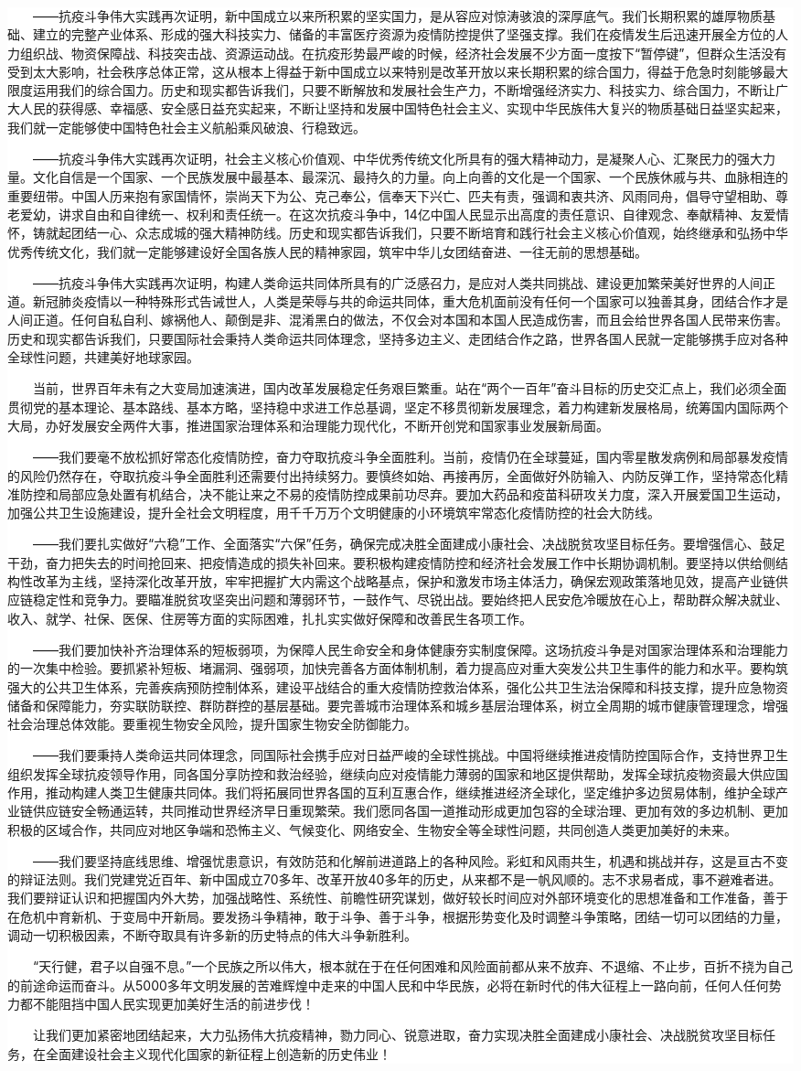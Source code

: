 　　——抗疫斗争伟大实践再次证明，新中国成立以来所积累的坚实国力，是从容应对惊涛骇浪的深厚底气。我们长期积累的雄厚物质基础、建立的完整产业体系、形成的强大科技实力、储备的丰富医疗资源为疫情防控提供了坚强支撑。我们在疫情发生后迅速开展全方位的人力组织战、物资保障战、科技突击战、资源运动战。在抗疫形势最严峻的时候，经济社会发展不少方面一度按下“暂停键”，但群众生活没有受到太大影响，社会秩序总体正常，这从根本上得益于新中国成立以来特别是改革开放以来长期积累的综合国力，得益于危急时刻能够最大限度运用我们的综合国力。历史和现实都告诉我们，只要不断解放和发展社会生产力，不断增强经济实力、科技实力、综合国力，不断让广大人民的获得感、幸福感、安全感日益充实起来，不断让坚持和发展中国特色社会主义、实现中华民族伟大复兴的物质基础日益坚实起来，我们就一定能够使中国特色社会主义航船乘风破浪、行稳致远。

　　——抗疫斗争伟大实践再次证明，社会主义核心价值观、中华优秀传统文化所具有的强大精神动力，是凝聚人心、汇聚民力的强大力量。文化自信是一个国家、一个民族发展中最基本、最深沉、最持久的力量。向上向善的文化是一个国家、一个民族休戚与共、血脉相连的重要纽带。中国人历来抱有家国情怀，崇尚天下为公、克己奉公，信奉天下兴亡、匹夫有责，强调和衷共济、风雨同舟，倡导守望相助、尊老爱幼，讲求自由和自律统一、权利和责任统一。在这次抗疫斗争中，14亿中国人民显示出高度的责任意识、自律观念、奉献精神、友爱情怀，铸就起团结一心、众志成城的强大精神防线。历史和现实都告诉我们，只要不断培育和践行社会主义核心价值观，始终继承和弘扬中华优秀传统文化，我们就一定能够建设好全国各族人民的精神家园，筑牢中华儿女团结奋进、一往无前的思想基础。

　　——抗疫斗争伟大实践再次证明，构建人类命运共同体所具有的广泛感召力，是应对人类共同挑战、建设更加繁荣美好世界的人间正道。新冠肺炎疫情以一种特殊形式告诫世人，人类是荣辱与共的命运共同体，重大危机面前没有任何一个国家可以独善其身，团结合作才是人间正道。任何自私自利、嫁祸他人、颠倒是非、混淆黑白的做法，不仅会对本国和本国人民造成伤害，而且会给世界各国人民带来伤害。历史和现实都告诉我们，只要国际社会秉持人类命运共同体理念，坚持多边主义、走团结合作之路，世界各国人民就一定能够携手应对各种全球性问题，共建美好地球家园。

　　当前，世界百年未有之大变局加速演进，国内改革发展稳定任务艰巨繁重。站在“两个一百年”奋斗目标的历史交汇点上，我们必须全面贯彻党的基本理论、基本路线、基本方略，坚持稳中求进工作总基调，坚定不移贯彻新发展理念，着力构建新发展格局，统筹国内国际两个大局，办好发展安全两件大事，推进国家治理体系和治理能力现代化，不断开创党和国家事业发展新局面。

　　——我们要毫不放松抓好常态化疫情防控，奋力夺取抗疫斗争全面胜利。当前，疫情仍在全球蔓延，国内零星散发病例和局部暴发疫情的风险仍然存在，夺取抗疫斗争全面胜利还需要付出持续努力。要慎终如始、再接再厉，全面做好外防输入、内防反弹工作，坚持常态化精准防控和局部应急处置有机结合，决不能让来之不易的疫情防控成果前功尽弃。要加大药品和疫苗科研攻关力度，深入开展爱国卫生运动，加强公共卫生设施建设，提升全社会文明程度，用千千万万个文明健康的小环境筑牢常态化疫情防控的社会大防线。

　　——我们要扎实做好“六稳”工作、全面落实“六保”任务，确保完成决胜全面建成小康社会、决战脱贫攻坚目标任务。要增强信心、鼓足干劲，奋力把失去的时间抢回来、把疫情造成的损失补回来。要积极构建疫情防控和经济社会发展工作中长期协调机制。要坚持以供给侧结构性改革为主线，坚持深化改革开放，牢牢把握扩大内需这个战略基点，保护和激发市场主体活力，确保宏观政策落地见效，提高产业链供应链稳定性和竞争力。要瞄准脱贫攻坚突出问题和薄弱环节，一鼓作气、尽锐出战。要始终把人民安危冷暖放在心上，帮助群众解决就业、收入、就学、社保、医保、住房等方面的实际困难，扎扎实实做好保障和改善民生各项工作。

　　——我们要加快补齐治理体系的短板弱项，为保障人民生命安全和身体健康夯实制度保障。这场抗疫斗争是对国家治理体系和治理能力的一次集中检验。要抓紧补短板、堵漏洞、强弱项，加快完善各方面体制机制，着力提高应对重大突发公共卫生事件的能力和水平。要构筑强大的公共卫生体系，完善疾病预防控制体系，建设平战结合的重大疫情防控救治体系，强化公共卫生法治保障和科技支撑，提升应急物资储备和保障能力，夯实联防联控、群防群控的基层基础。要完善城市治理体系和城乡基层治理体系，树立全周期的城市健康管理理念，增强社会治理总体效能。要重视生物安全风险，提升国家生物安全防御能力。

　　——我们要秉持人类命运共同体理念，同国际社会携手应对日益严峻的全球性挑战。中国将继续推进疫情防控国际合作，支持世界卫生组织发挥全球抗疫领导作用，同各国分享防控和救治经验，继续向应对疫情能力薄弱的国家和地区提供帮助，发挥全球抗疫物资最大供应国作用，推动构建人类卫生健康共同体。我们将拓展同世界各国的互利互惠合作，继续推进经济全球化，坚定维护多边贸易体制，维护全球产业链供应链安全畅通运转，共同推动世界经济早日重现繁荣。我们愿同各国一道推动形成更加包容的全球治理、更加有效的多边机制、更加积极的区域合作，共同应对地区争端和恐怖主义、气候变化、网络安全、生物安全等全球性问题，共同创造人类更加美好的未来。

　　——我们要坚持底线思维、增强忧患意识，有效防范和化解前进道路上的各种风险。彩虹和风雨共生，机遇和挑战并存，这是亘古不变的辩证法则。我们党建党近百年、新中国成立70多年、改革开放40多年的历史，从来都不是一帆风顺的。志不求易者成，事不避难者进。我们要辩证认识和把握国内外大势，加强战略性、系统性、前瞻性研究谋划，做好较长时间应对外部环境变化的思想准备和工作准备，善于在危机中育新机、于变局中开新局。要发扬斗争精神，敢于斗争、善于斗争，根据形势变化及时调整斗争策略，团结一切可以团结的力量，调动一切积极因素，不断夺取具有许多新的历史特点的伟大斗争新胜利。

　　“天行健，君子以自强不息。”一个民族之所以伟大，根本就在于在任何困难和风险面前都从来不放弃、不退缩、不止步，百折不挠为自己的前途命运而奋斗。从5000多年文明发展的苦难辉煌中走来的中国人民和中华民族，必将在新时代的伟大征程上一路向前，任何人任何势力都不能阻挡中国人民实现更加美好生活的前进步伐！

　　让我们更加紧密地团结起来，大力弘扬伟大抗疫精神，勠力同心、锐意进取，奋力实现决胜全面建成小康社会、决战脱贫攻坚目标任务，在全面建设社会主义现代化国家的新征程上创造新的历史伟业！